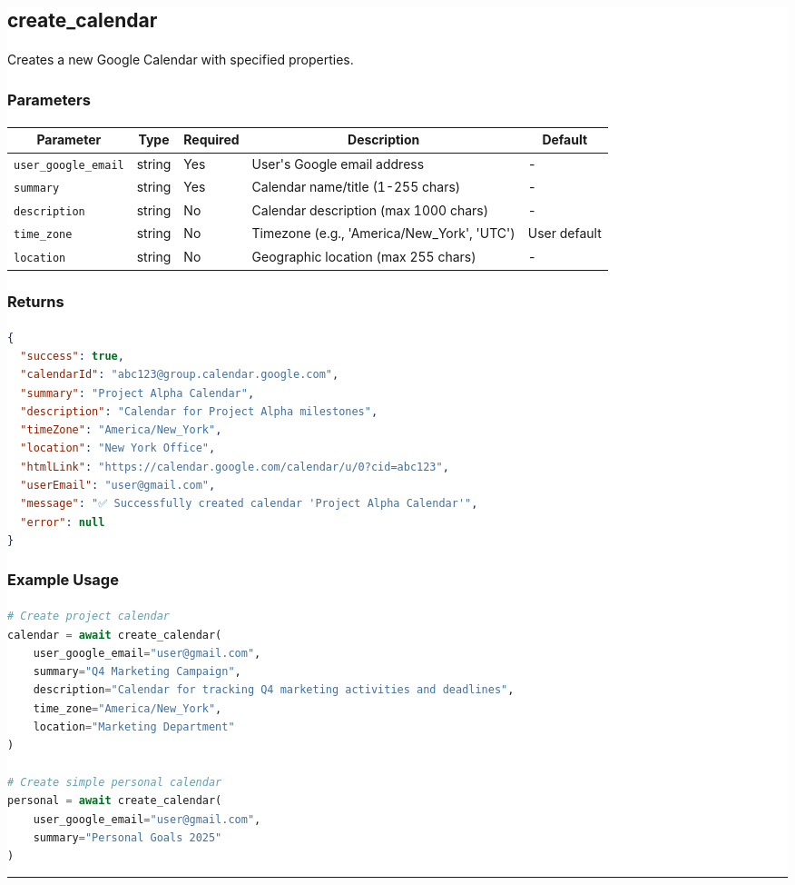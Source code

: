 ## create_calendar

Creates a new Google Calendar with specified properties.

### Parameters

| Parameter | Type | Required | Description | Default |
|-----------|------|----------|-------------|---------|
| `user_google_email` | string | Yes | User's Google email address | - |
| `summary` | string | Yes | Calendar name/title (1-255 chars) | - |
| `description` | string | No | Calendar description (max 1000 chars) | - |
| `time_zone` | string | No | Timezone (e.g., 'America/New_York', 'UTC') | User default |
| `location` | string | No | Geographic location (max 255 chars) | - |

### Returns

```json
{
  "success": true,
  "calendarId": "abc123@group.calendar.google.com",
  "summary": "Project Alpha Calendar",
  "description": "Calendar for Project Alpha milestones",
  "timeZone": "America/New_York",
  "location": "New York Office",
  "htmlLink": "https://calendar.google.com/calendar/u/0?cid=abc123",
  "userEmail": "user@gmail.com",
  "message": "✅ Successfully created calendar 'Project Alpha Calendar'",
  "error": null
}
```

### Example Usage

```python
# Create project calendar
calendar = await create_calendar(
    user_google_email="user@gmail.com",
    summary="Q4 Marketing Campaign",
    description="Calendar for tracking Q4 marketing activities and deadlines",
    time_zone="America/New_York",
    location="Marketing Department"
)

# Create simple personal calendar
personal = await create_calendar(
    user_google_email="user@gmail.com",
    summary="Personal Goals 2025"
)
```

---